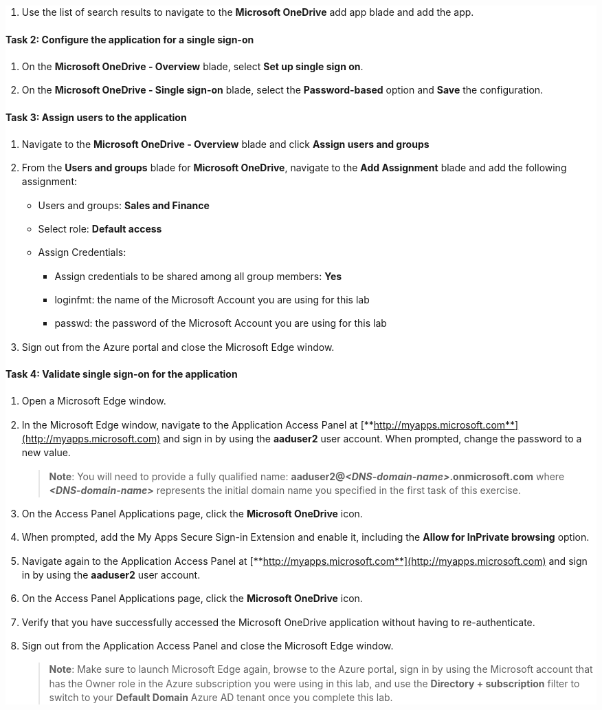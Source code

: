 1. Use the list of search results to navigate to the **Microsoft OneDrive** add app blade and add the app.


#### Task 2: Configure the application for a single sign-on

1. On the **Microsoft OneDrive - Overview** blade, select **Set up single sign on**.

1. On the **Microsoft OneDrive - Single sign-on** blade, select the **Password-based** option and **Save** the configuration.


#### Task 3: Assign users to the application

1. Navigate to the **Microsoft OneDrive - Overview** blade and click **Assign users and groups**

1. From the **Users and groups** blade for **Microsoft OneDrive**, navigate to the **Add Assignment** blade and add the following assignment:

    - Users and groups: **Sales and Finance**

    - Select role: **Default access**

    - Assign Credentials:

        - Assign credentials to be shared among all group members: **Yes**

        - loginfmt: the name of the Microsoft Account you are using for this lab

        - passwd: the password of the Microsoft Account you are using for this lab

1. Sign out from the Azure portal and close the Microsoft Edge window.


#### Task 4: Validate single sign-on for the application

1. Open a Microsoft Edge window.

1. In the Microsoft Edge window, navigate to the Application Access Panel at [**http://myapps.microsoft.com**](http://myapps.microsoft.com) and sign in by using the **aaduser2** user account. When prompted, change the password to a new value.

     > **Note**: You will need to provide a fully qualified name: **aaduser2@*&lt;DNS-domain-name&gt;*.onmicrosoft.com** where ***&lt;DNS-domain-name&gt;*** represents the initial domain name you specified in the first task of this exercise.

1. On the Access Panel Applications page, click the **Microsoft OneDrive** icon.

1. When prompted, add the My Apps Secure Sign-in Extension and enable it, including the **Allow for InPrivate browsing** option.

1. Navigate again to the Application Access Panel at [**http://myapps.microsoft.com**](http://myapps.microsoft.com) and sign in by using the **aaduser2** user account.

1. On the Access Panel Applications page, click the **Microsoft OneDrive** icon.

1. Verify that you have successfully accessed the Microsoft OneDrive application without having to re-authenticate.

1. Sign out from the Application Access Panel and close the Microsoft Edge window.

     > **Note**: Make sure to launch Microsoft Edge again, browse to the Azure portal, sign in by using the Microsoft account that has the Owner role in the Azure subscription you were using in this lab, and use the **Directory + subscription** filter to switch to your **Default Domain** Azure AD tenant once you complete this lab.
